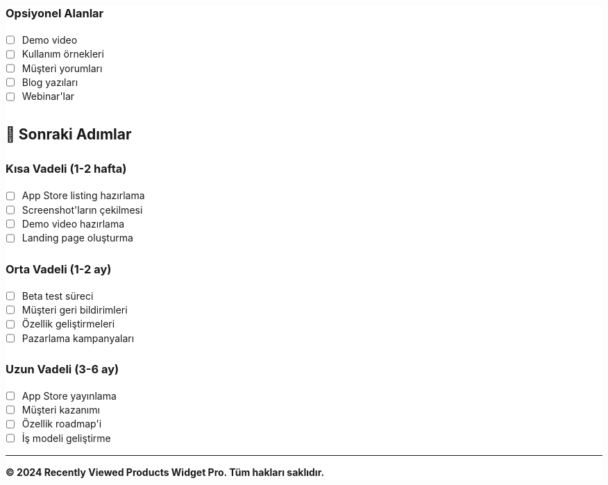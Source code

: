 ### **Opsiyonel Alanlar**

- [ ] Demo video
- [ ] Kullanım örnekleri
- [ ] Müşteri yorumları
- [ ] Blog yazıları
- [ ] Webinar'lar

## 🎯 Sonraki Adımlar

### **Kısa Vadeli (1-2 hafta)**

- [ ] App Store listing hazırlama
- [ ] Screenshot'ların çekilmesi
- [ ] Demo video hazırlama
- [ ] Landing page oluşturma

### **Orta Vadeli (1-2 ay)**

- [ ] Beta test süreci
- [ ] Müşteri geri bildirimleri
- [ ] Özellik geliştirmeleri
- [ ] Pazarlama kampanyaları

### **Uzun Vadeli (3-6 ay)**

- [ ] App Store yayınlama
- [ ] Müşteri kazanımı
- [ ] Özellik roadmap'i
- [ ] İş modeli geliştirme

---

**© 2024 Recently Viewed Products Widget Pro. Tüm hakları saklıdır.**
